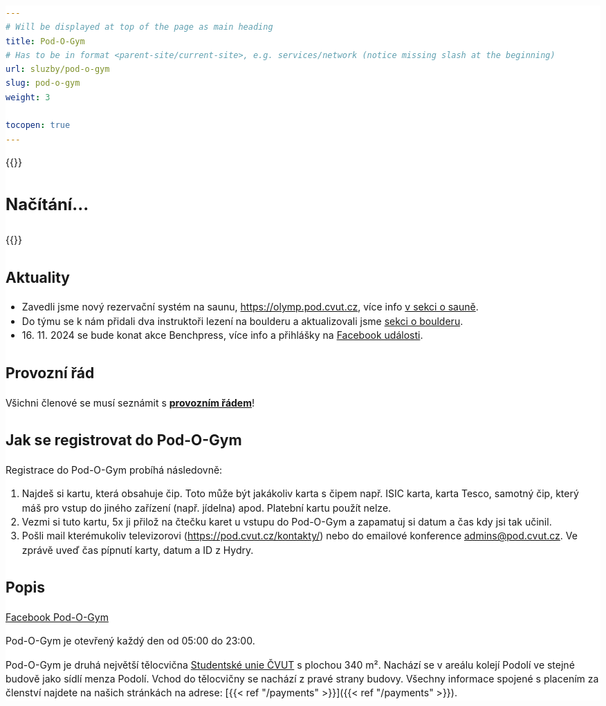 ```yaml
---
# Will be displayed at top of the page as main heading
title: Pod-O-Gym
# Has to be in format <parent-site/current-site>, e.g. services/network (notice missing slash at the beginning)
url: sluzby/pod-o-gym
slug: pod-o-gym
weight: 3

tocopen: true
---
```


{{<rawhtml>}}
<h3 id="presence-count" style="font-style: bold; font-size: 1.7rem;">Načítání...</h3>
{{</rawhtml>}}

## Aktuality

- Zavedli jsme nový rezervační systém na saunu, <https://olymp.pod.cvut.cz>, více info [v sekci o sauně](#sauna).
- Do týmu se k nám přidali dva instruktoři lezení na boulderu a aktualizovali jsme [sekci o boulderu](#boulder).
- 16\. 11. 2024 se bude konat akce Benchpress, více info a přihlášky na [Facebook události](https://www.facebook.com/events/1249072136219616).

## Provozní řád

Všichni členové se musí seznámit s **[provozním řádem](pod_o_gym_provozni_rad.pdf)**!

## Jak se registrovat do Pod-O-Gym

Registrace do Pod-O-Gym probíhá následovně:

1. Najdeš si kartu, která obsahuje čip. Toto může být jakákoliv karta s čipem např. ISIC karta, karta Tesco, samotný čip, který máš pro vstup do jiného zařízení (např. jídelna) apod. Platební kartu použít nelze.
2. Vezmi si tuto kartu, 5x ji přilož na čtečku karet u vstupu do Pod-O-Gym a zapamatuj si datum a čas kdy jsi tak učinil.
3. Pošli mail kterémukoliv televizorovi (<https://pod.cvut.cz/kontakty/>) nebo do emailové konference <admins@pod.cvut.cz>. Ve zprávě uveď čas pípnutí karty, datum a ID z Hydry.

## Popis

[Facebook Pod-O-Gym](https://www.facebook.com/podogym)

Pod-O-Gym je otevřený každý den od 05:00 do 23:00.

Pod-O-Gym je druhá největší tělocvična [Studentské unie ČVUT](https://su.cvut.cz/) s plochou 340 m². Nachází se v areálu kolejí Podolí ve stejné budově jako sídlí menza Podolí. Vchod do tělocvičny se nachází z pravé strany budovy. Všechny informace spojené s placením za členství najdete na našich stránkách na adrese: [{{< ref "/payments" >}}]({{< ref "/payments" >}}).
